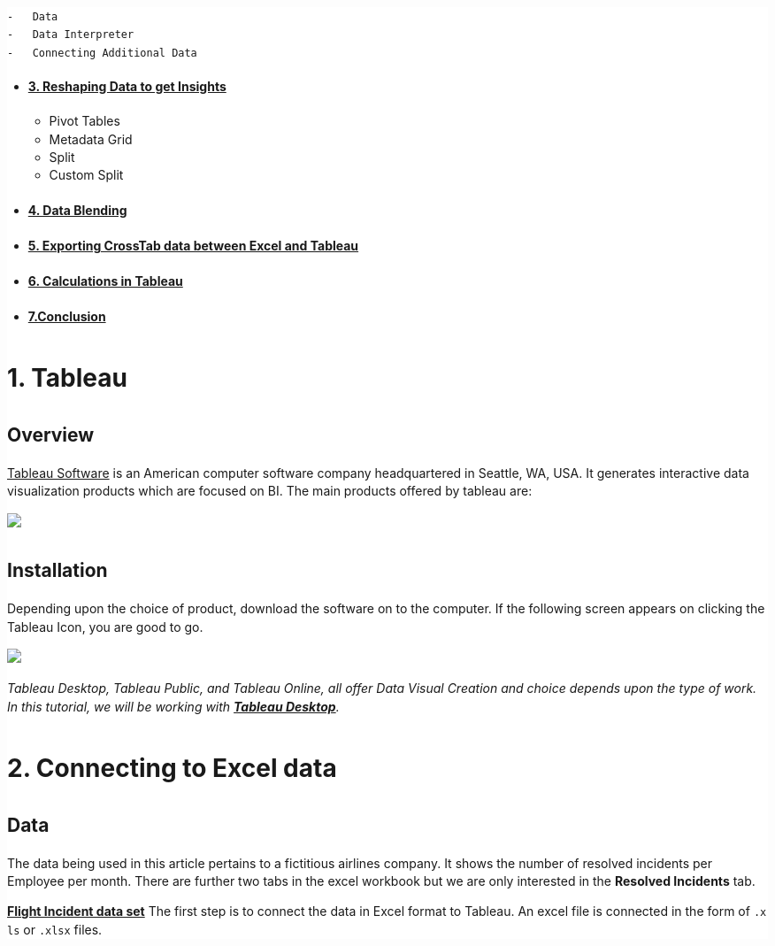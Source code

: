     -   Data
    -   Data Interpreter
    -   Connecting Additional Data
-   #### [3. Reshaping Data to get Insights](#reshaping-data)
    
    -   Pivot Tables
    -   Metadata Grid
    -   Split
    -   Custom Split
-   #### [4. Data Blending](#data-blending)
-   #### [5. Exporting CrossTab data between Excel and Tableau](#exporting)
-   #### [6. Calculations in Tableau](#calculations)
-   #### [7.Conclusion](#conclusion)

      
    
# <a name="tableau"></a>1. Tableau

## Overview
[Tableau Software](https://www.tableau.com/) is an American computer software company headquartered in Seattle, WA, USA. It generates interactive data visualization products which are focused on BI. The main products offered by tableau are:

![](https://github.com/parulnith/Data-Visualisation-libraries/blob/master/Data%20Visualisation%20with%20Tableau/Spreadsheets%20with%C2%A0Tableau/Images%20and%20gif/overview.png)

## Installation

Depending upon the choice of product, download the software on to the computer. If the following screen appears on clicking the Tableau Icon, you are good to go.

![](https://github.com/parulnith/Data-Visualisation-libraries/blob/master/Data%20Visualisation%20with%20Tableau/Spreadsheets%20with%C2%A0Tableau/Images%20and%20gif/installation.png)

_Tableau Desktop, Tableau Public, and Tableau Online, all offer Data Visual Creation and choice depends upon the type of work. In this tutorial, we will be working with_ [**_Tableau Desktop_**](https://www.tableau.com/products/desktop)_._


# <a name="connecting-to-excel-data"></a>2. Connecting to Excel data
## Data
The data being used in this article pertains to a fictitious airlines company. It shows the number of resolved incidents per Employee per month. There are further two tabs in the excel workbook but we are only interested in the **Resolved Incidents** tab.

[**Flight Incident data set**](https://github.com/parulnith/Data-Visualisation-libraries/blob/master/Data%20Visualisation%20with%20Tableau/Spreadsheets%20with%C2%A0Tableau/Data/flight%20Incident%20dataset.xlsx)
The first step is to connect the data in Excel format to Tableau. An excel file is connected in the form of `.xls` or `.xlsx` files.
